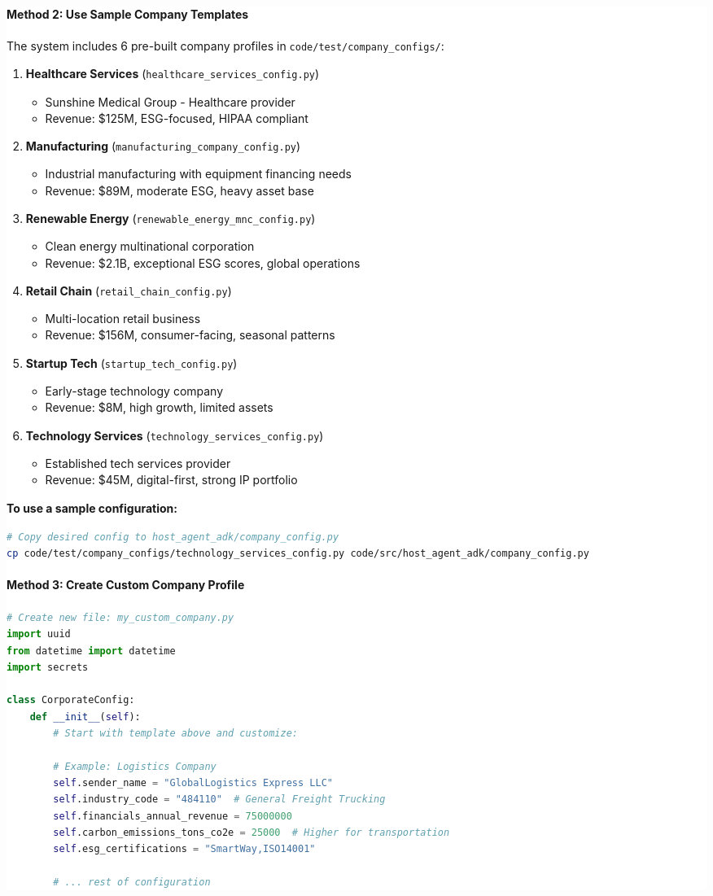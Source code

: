 #### Method 2: Use Sample Company Templates

The system includes 6 pre-built company profiles in `code/test/company_configs/`:
1. **Healthcare Services** (`healthcare_services_config.py`)
   - Sunshine Medical Group - Healthcare provider
   - Revenue: $125M, ESG-focused, HIPAA compliant

2. **Manufacturing** (`manufacturing_company_config.py`)
   - Industrial manufacturing with equipment financing needs
   - Revenue: $89M, moderate ESG, heavy asset base

3. **Renewable Energy** (`renewable_energy_mnc_config.py`)
   - Clean energy multinational corporation
   - Revenue: $2.1B, exceptional ESG scores, global operations

4. **Retail Chain** (`retail_chain_config.py`)
   - Multi-location retail business
   - Revenue: $156M, consumer-facing, seasonal patterns

5. **Startup Tech** (`startup_tech_config.py`)
   - Early-stage technology company
   - Revenue: $8M, high growth, limited assets

6. **Technology Services** (`technology_services_config.py`)
   - Established tech services provider
   - Revenue: $45M, digital-first, strong IP portfolio

**To use a sample configuration:**

```bash
# Copy desired config to host_agent_adk/company_config.py
cp code/test/company_configs/technology_services_config.py code/src/host_agent_adk/company_config.py
```

#### Method 3: Create Custom Company Profile

```python
# Create new file: my_custom_company.py
import uuid
from datetime import datetime
import secrets

class CorporateConfig:
    def __init__(self):
        # Start with template above and customize:
        
        # Example: Logistics Company
        self.sender_name = "GlobalLogistics Express LLC"
        self.industry_code = "484110"  # General Freight Trucking
        self.financials_annual_revenue = 75000000
        self.carbon_emissions_tons_co2e = 25000  # Higher for transportation
        self.esg_certifications = "SmartWay,ISO14001"
        
        # ... rest of configuration
```
